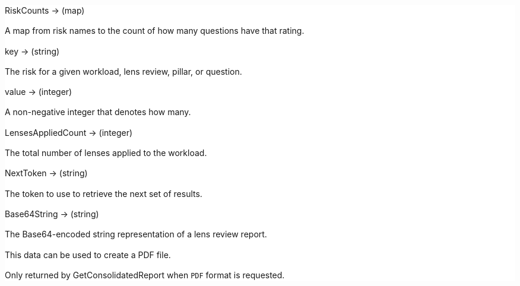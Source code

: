 RiskCounts -> (map)

A map from risk names to the count of how many questions have that rating.

key -> (string)

The risk for a given workload, lens review, pillar, or question.

value -> (integer)

A non-negative integer that denotes how many.

LensesAppliedCount -> (integer)

The total number of lenses applied to the workload.

NextToken -> (string)

The token to use to retrieve the next set of results.

Base64String -> (string)

The Base64-encoded string representation of a lens review report.

This data can be used to create a PDF file.

Only returned by  GetConsolidatedReport when `PDF` format is requested.